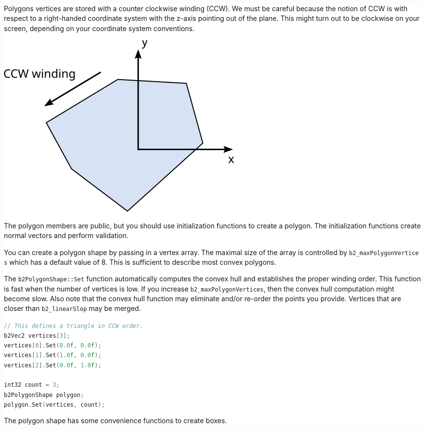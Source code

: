 Polygons vertices are stored with a counter clockwise winding (CCW). We
must be careful because the notion of CCW is with respect to a
right-handed coordinate system with the z-axis pointing out of the
plane. This might turn out to be clockwise on your screen, depending on
your coordinate system conventions.

![Polygon Winding Order](images/winding.svg)

The polygon members are public, but you should use initialization
functions to create a polygon. The initialization functions create
normal vectors and perform validation.

You can create a polygon shape by passing in a vertex array. The maximal
size of the array is controlled by `b2_maxPolygonVertices` which has a
default value of 8. This is sufficient to describe most convex polygons.

The `b2PolygonShape::Set` function automatically computes the convex hull
and establishes the proper winding order. This function is fast when the
number of vertices is low. If you increase `b2_maxPolygonVertices`, then
the convex hull computation might become slow. Also note that the convex
hull function may eliminate and/or re-order the points you provide.
Vertices that are closer than `b2_linearSlop` may be merged.

```cpp
// This defines a triangle in CCW order.
b2Vec2 vertices[3];
vertices[0].Set(0.0f, 0.0f);
vertices[1].Set(1.0f, 0.0f);
vertices[2].Set(0.0f, 1.0f);

int32 count = 3;
b2PolygonShape polygon;
polygon.Set(vertices, count);
```

The polygon shape has some convenience functions to create boxes.
